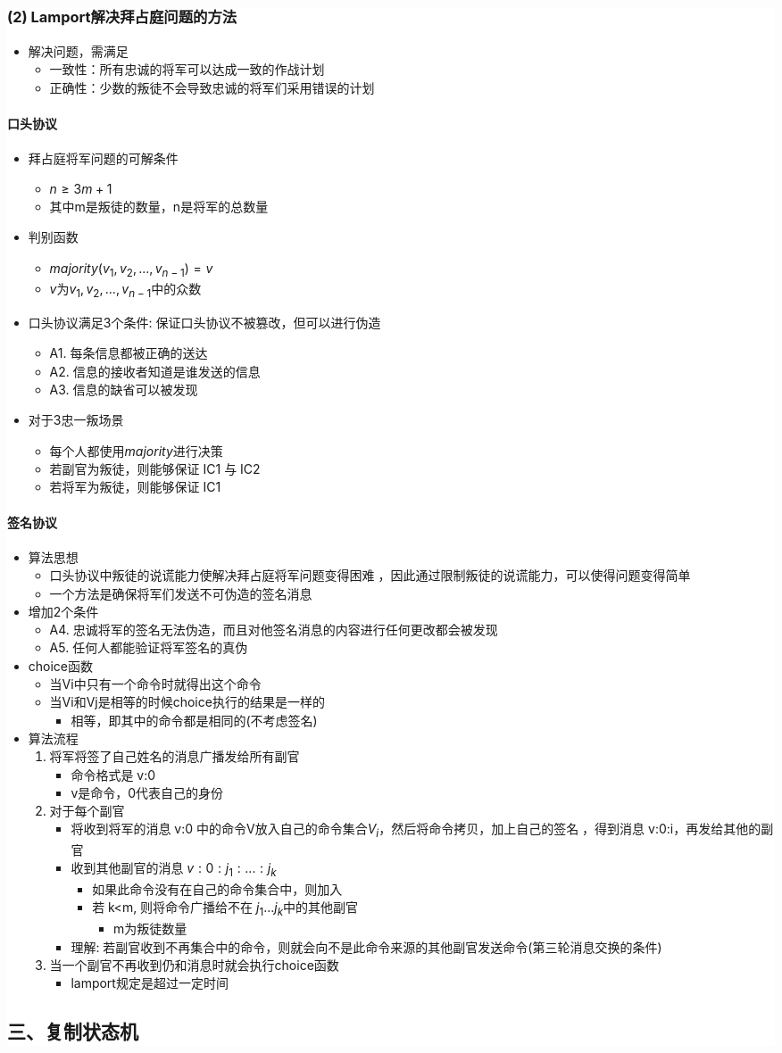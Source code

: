 ### (2) Lamport解决拜占庭问题的方法

- 解决问题，需满足
  - 一致性：所有忠诚的将军可以达成一致的作战计划
  - 正确性：少数的叛徒不会导致忠诚的将军们采用错误的计划

#### 口头协议

- 拜占庭将军问题的可解条件
  - $n ≥ 3m + 1$
  - 其中m是叛徒的数量，n是将军的总数量

- 判别函数
  - $majority(v_{1}, v_{2},...,v_{n-1}) = v$
  - $v$为$v_{1}, v_{2},...,v_{n-1}$中的众数

- 口头协议满足3个条件: 保证口头协议不被篡改，但可以进行伪造
  - A1. 每条信息都被正确的送达
  - A2. 信息的接收者知道是谁发送的信息
  - A3. 信息的缺省可以被发现

- 对于3忠一叛场景
  - 每个人都使用$majority$进行决策
  - 若副官为叛徒，则能够保证 IC1 与 IC2
  - 若将军为叛徒，则能够保证 IC1

#### 签名协议

- 算法思想
  - 口头协议中叛徒的说谎能力使解决拜占庭将军问题变得困难 ，因此通过限制叛徒的说谎能力，可以使得问题变得简单
  - 一个方法是确保将军们发送不可伪造的签名消息
- 增加2个条件
  - A4. 忠诚将军的签名无法伪造，而且对他签名消息的内容进行任何更改都会被发现
  - A5. 任何人都能验证将军签名的真伪
- choice函数
  - 当Vi中只有一个命令时就得出这个命令
  - 当Vi和Vj是相等的时候choice执行的结果是一样的
    - 相等，即其中的命令都是相同的(不考虑签名)
- 算法流程
  1. 将军将签了自己姓名的消息广播发给所有副官
     - 命令格式是 v:0
     - v是命令，0代表自己的身份
  2. 对于每个副官
     - 将收到将军的消息 v:0 中的命令V放入自己的命令集合$V_{i}$，然后将命令拷贝，加上自己的签名 ，得到消息 v:0:i，再发给其他的副官
     - 收到其他副官的消息 $v:0:j_{1}:...:j_{k}$
       - 如果此命令没有在自己的命令集合中，则加入
       - 若 k<m, 则将命令广播给不在 $j_{1}...j_{k}$中的其他副官
         - m为叛徒数量
     - 理解: 若副官收到不再集合中的命令，则就会向不是此命令来源的其他副官发送命令(第三轮消息交换的条件)
  3. 当一个副官不再收到仍和消息时就会执行choice函数
     - lamport规定是超过一定时间

## 三、复制状态机
